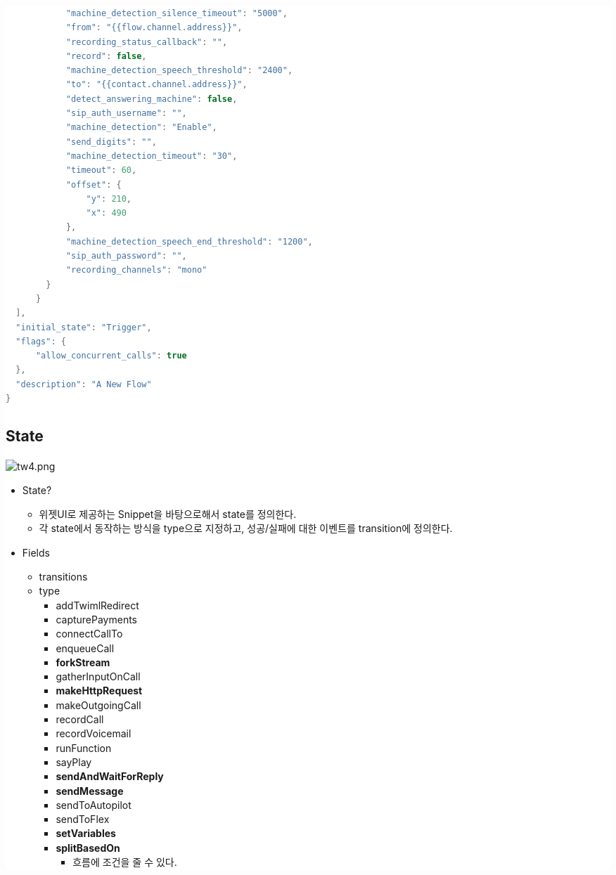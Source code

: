 ```java
            "machine_detection_silence_timeout": "5000",
            "from": "{{flow.channel.address}}",
            "recording_status_callback": "",
            "record": false,
            "machine_detection_speech_threshold": "2400",
            "to": "{{contact.channel.address}}",
            "detect_answering_machine": false,
            "sip_auth_username": "",
            "machine_detection": "Enable",
            "send_digits": "",
            "machine_detection_timeout": "30",
            "timeout": 60,
            "offset": {
                "y": 210,
                "x": 490
            },
            "machine_detection_speech_end_threshold": "1200",
            "sip_auth_password": "",
            "recording_channels": "mono"
        }
      }
  ],
  "initial_state": "Trigger",
  "flags": {
      "allow_concurrent_calls": true
  },
  "description": "A New Flow"
}
```

## State

![tw4.png](../img/tw4.png)

- State?
    - 위젯UI로 제공하는 Snippet을 바탕으로해서 state를 정의한다.
    - 각 state에서 동작하는 방식을 type으로 지정하고, 성공/실패에 대한 이벤트를 transition에 정의한다.
    
- Fields
    - transitions
    - type
        - addTwimlRedirect
        - capturePayments
        - connectCallTo
        - enqueueCall
        - **forkStream**
        - gatherInputOnCall
        - **makeHttpRequest**
        - makeOutgoingCall
        - recordCall
        - recordVoicemail
        - runFunction
        - sayPlay
        - **sendAndWaitForReply**
        - **sendMessage**
        - sendToAutopilot
        - sendToFlex
        - **setVariables**
        - **splitBasedOn**
            - 흐름에 조건을 줄 수 있다.
